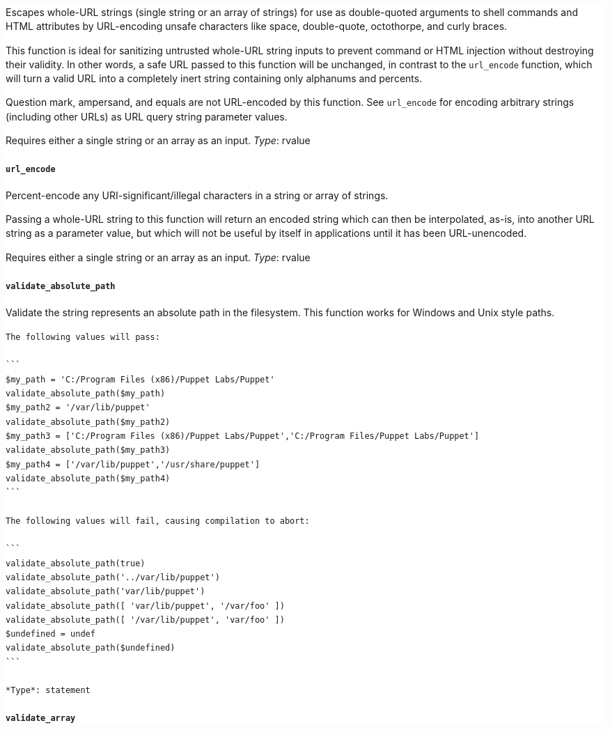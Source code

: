 Escapes whole-URL strings (single string or an array of strings) for use as double-quoted arguments to shell commands and HTML attributes by URL-encoding unsafe characters like space, double-quote, octothorpe, and curly braces.

This function is ideal for sanitizing untrusted whole-URL string inputs to prevent command or HTML injection without destroying their validity. In other words, a safe URL passed to this function will be unchanged, in contrast to the `url_encode` function, which will turn a valid URL into a completely inert string containing only alphanums and percents.

Question mark, ampersand, and equals are not URL-encoded by this function. See `url_encode` for encoding arbitrary strings (including other URLs) as URL query string parameter values.

Requires either a single string or an array as an input. *Type*: rvalue

#### `url_encode`

Percent-encode any URI-significant/illegal characters in a string or array of strings.

Passing a whole-URL string to this function will return an encoded string which can then be interpolated, as-is, into another URL string as a parameter value, but which will not be useful by itself in applications until it has been URL-unencoded.

Requires either a single string or an array as an input. *Type*: rvalue

#### `validate_absolute_path`

Validate the string represents an absolute path in the filesystem.  This function works for Windows and Unix style paths.

    The following values will pass:

    ```
    $my_path = 'C:/Program Files (x86)/Puppet Labs/Puppet'
    validate_absolute_path($my_path)
    $my_path2 = '/var/lib/puppet'
    validate_absolute_path($my_path2)
    $my_path3 = ['C:/Program Files (x86)/Puppet Labs/Puppet','C:/Program Files/Puppet Labs/Puppet']
    validate_absolute_path($my_path3)
    $my_path4 = ['/var/lib/puppet','/usr/share/puppet']
    validate_absolute_path($my_path4)
    ```

    The following values will fail, causing compilation to abort:

    ```
    validate_absolute_path(true)
    validate_absolute_path('../var/lib/puppet')
    validate_absolute_path('var/lib/puppet')
    validate_absolute_path([ 'var/lib/puppet', '/var/foo' ])
    validate_absolute_path([ '/var/lib/puppet', 'var/foo' ])
    $undefined = undef
    validate_absolute_path($undefined)
    ```

    *Type*: statement

#### `validate_array`
